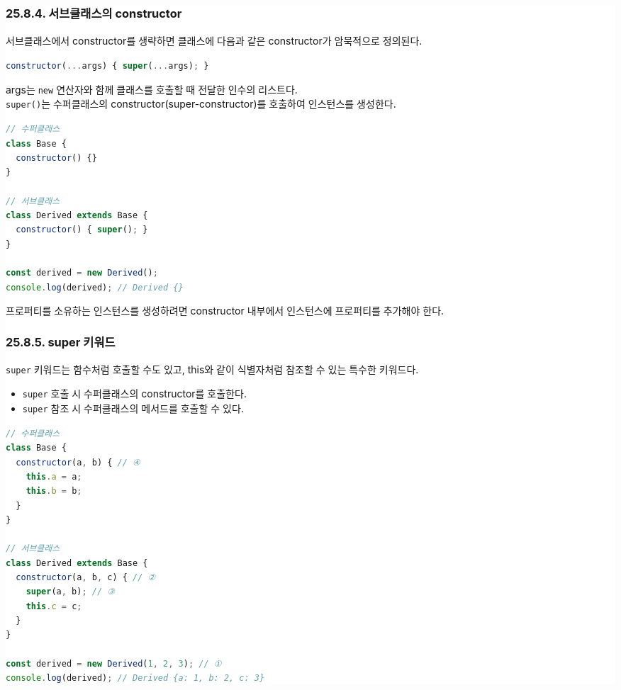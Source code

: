 ### 25.8.4. 서브클래스의 constructor

서브클래스에서 constructor를 생략하면 클래스에 다음과 같은 constructor가 암묵적으로 정의된다. 

```js
constructor(...args) { super(...args); }
```

args는 `new` 연산자와 함께 클래스를 호출할 때 전달한 인수의 리스트다.<br />
`super()`는 수퍼클래스의 constructor(super-constructor)를 호출하여 인스턴스를 생성한다.

```js
// 수퍼클래스
class Base {
  constructor() {}
}

// 서브클래스
class Derived extends Base {
  constructor() { super(); }
}

const derived = new Derived();
console.log(derived); // Derived {}
```

프로퍼티를 소유하는 인스턴스를 생성하려면 constructor 내부에서 인스턴스에 프로퍼티를 추가해야 한다.

### 25.8.5. super 키워드

`super` 키워드는 함수처럼 호출할 수도 있고, this와 같이 식별자처럼 참조할 수 있는 특수한 키워드다.
- `super` 호출 시 수퍼클래스의 constructor를 호출한다.
- `super` 참조 시 수퍼클래스의 메서드를 호출할 수 있다.

```js
// 수퍼클래스
class Base {
  constructor(a, b) { // ④
    this.a = a;
    this.b = b;
  }
}

// 서브클래스
class Derived extends Base {
  constructor(a, b, c) { // ②
    super(a, b); // ③
    this.c = c;
  }
}

const derived = new Derived(1, 2, 3); // ①
console.log(derived); // Derived {a: 1, b: 2, c: 3}
```
